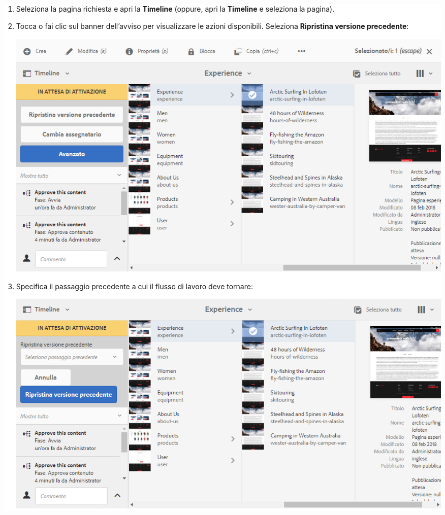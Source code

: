 1. Seleziona la pagina richiesta e apri la **Timeline** (oppure, apri la **Timeline** e seleziona la pagina).
1. Tocca o fai clic sul banner dell’avviso per visualizzare le azioni disponibili. Seleziona **Ripristina versione precedente**:

   ![Ripristino di un passaggio precedente](/help/sites-cloud/authoring/assets/workflows-roll-back.png)

1. Specifica il passaggio precedente a cui il flusso di lavoro deve tornare:

   ![Specifica il passaggio](/help/sites-cloud/authoring/assets/workflows-roll-back-step.png)
